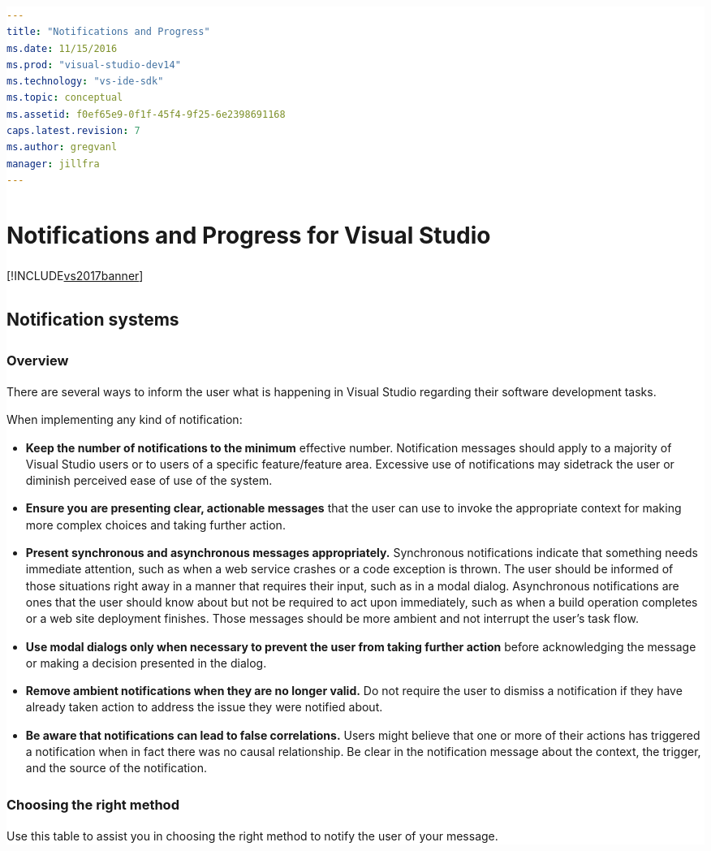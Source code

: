```yaml
---
title: "Notifications and Progress"
ms.date: 11/15/2016
ms.prod: "visual-studio-dev14"
ms.technology: "vs-ide-sdk"
ms.topic: conceptual
ms.assetid: f0ef65e9-0f1f-45f4-9f25-6e2398691168
caps.latest.revision: 7
ms.author: gregvanl
manager: jillfra
---
```

# Notifications and Progress for Visual Studio
[!INCLUDE[vs2017banner](../../includes/vs2017banner.md)]

##  <a name="BKMK_NotificationSystems"></a> Notification systems

### Overview
 There are several ways to inform the user what is happening in Visual Studio regarding their software development tasks.

 When implementing any kind of notification:

-   **Keep the number of notifications to the minimum** effective number. Notification messages should apply to a majority of Visual Studio users or to users of a specific feature/feature area. Excessive use of notifications may sidetrack the user or diminish perceived ease of use of the system.

-   **Ensure you are presenting clear, actionable messages** that the user can use to invoke the appropriate context for making more complex choices and taking further action.

-   **Present synchronous and asynchronous messages appropriately.** Synchronous notifications indicate that something needs immediate attention, such as when a web service crashes or a code exception is thrown. The user should be informed of those situations right away in a manner that requires their input, such as in a modal dialog. Asynchronous notifications are ones that the user should know about but not be required to act upon immediately, such as when a build operation completes or a web site deployment finishes. Those messages should be more ambient and not interrupt the user’s task flow.

-   **Use modal dialogs only when necessary to prevent the user from taking further action** before acknowledging the message or making a decision presented in the dialog.

-   **Remove ambient notifications when they are no longer valid.** Do not require the user to dismiss a notification if they have already taken action to address the issue they were notified about.

-   **Be aware that notifications can lead to false correlations.** Users might believe that one or more of their actions has triggered a notification when in fact there was no causal relationship. Be clear in the notification message about the context, the trigger, and the source of the notification.

### Choosing the right method
 Use this table to assist you in choosing the right method to notify the user of your message.

